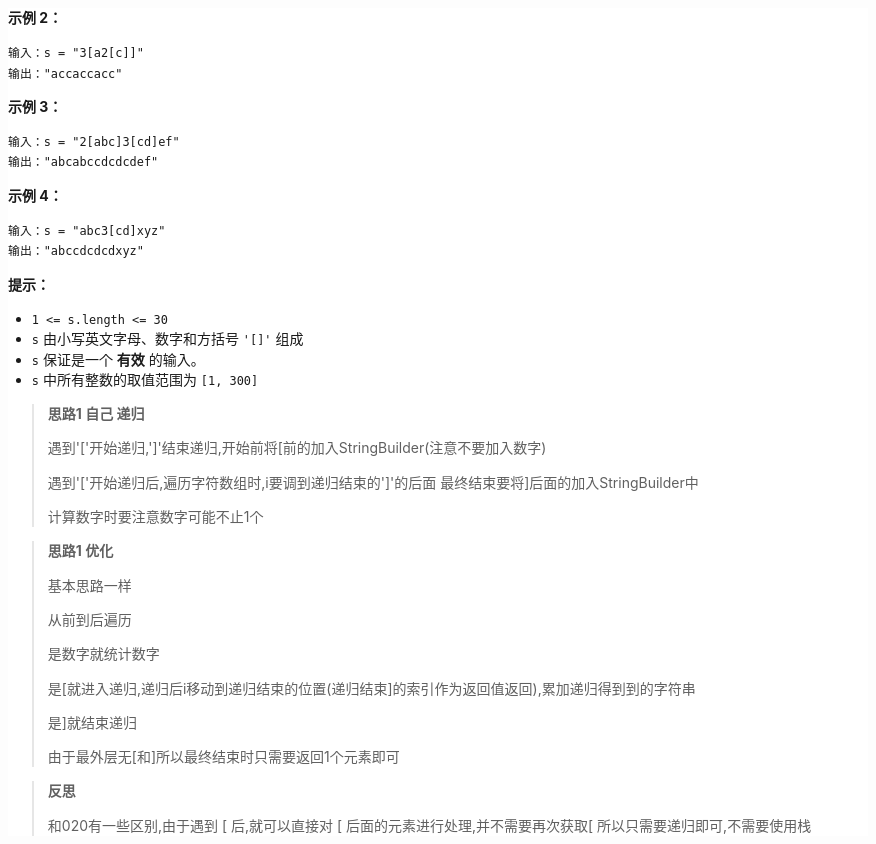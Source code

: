 **示例 2：**

```
输入：s = "3[a2[c]]"
输出："accaccacc"
```

**示例 3：**

```
输入：s = "2[abc]3[cd]ef"
输出："abcabccdcdcdef"
```

**示例 4：**

```
输入：s = "abc3[cd]xyz"
输出："abccdcdcdxyz"
```

 

**提示：**

- `1 <= s.length <= 30`
- `s` 由小写英文字母、数字和方括号 `'[]'` 组成
- `s` 保证是一个 **有效** 的输入。
- `s` 中所有整数的取值范围为 `[1, 300]` 



> **思路1  自己  递归**  
>
> 遇到'['开始递归,']'结束递归,开始前将[前的加入StringBuilder(注意不要加入数字)
>
> 遇到'['开始递归后,遍历字符数组时,i要调到递归结束的']'的后面
> 最终结束要将]后面的加入StringBuilder中
>
> 计算数字时要注意数字可能不止1个

> **思路1  优化**
>
> 基本思路一样
>
> 从前到后遍历
>
> 是数字就统计数字
>
> 是[就进入递归,递归后i移动到递归结束的位置(递归结束]的索引作为返回值返回),累加递归得到到的字符串
>
> 是]就结束递归
>
> 由于最外层无[和]所以最终结束时只需要返回1个元素即可

> **反思**
>
> 和020有一些区别,由于遇到 [ 后,就可以直接对 [ 后面的元素进行处理,并不需要再次获取[ 所以只需要递归即可,不需要使用栈
